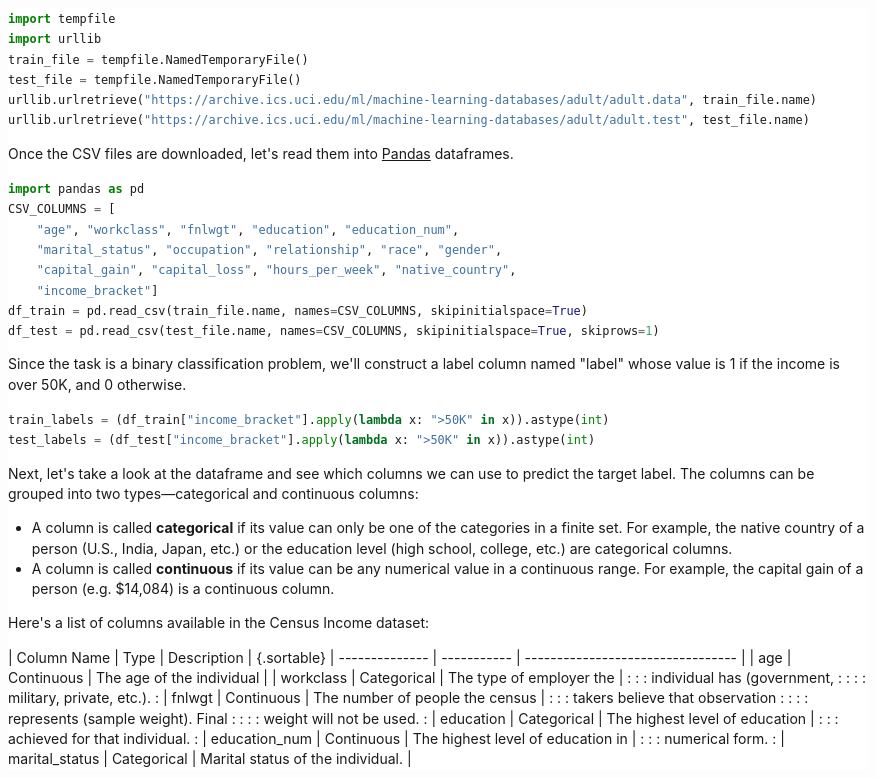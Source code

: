 ```python
import tempfile
import urllib
train_file = tempfile.NamedTemporaryFile()
test_file = tempfile.NamedTemporaryFile()
urllib.urlretrieve("https://archive.ics.uci.edu/ml/machine-learning-databases/adult/adult.data", train_file.name)
urllib.urlretrieve("https://archive.ics.uci.edu/ml/machine-learning-databases/adult/adult.test", test_file.name)
```

Once the CSV files are downloaded, let's read them into
[Pandas](http://pandas.pydata.org/) dataframes.

```python
import pandas as pd
CSV_COLUMNS = [
    "age", "workclass", "fnlwgt", "education", "education_num",
    "marital_status", "occupation", "relationship", "race", "gender",
    "capital_gain", "capital_loss", "hours_per_week", "native_country",
    "income_bracket"]
df_train = pd.read_csv(train_file.name, names=CSV_COLUMNS, skipinitialspace=True)
df_test = pd.read_csv(test_file.name, names=CSV_COLUMNS, skipinitialspace=True, skiprows=1)
```

Since the task is a binary classification problem, we'll construct a label
column named "label" whose value is 1 if the income is over 50K, and 0
otherwise.

```python
train_labels = (df_train["income_bracket"].apply(lambda x: ">50K" in x)).astype(int)
test_labels = (df_test["income_bracket"].apply(lambda x: ">50K" in x)).astype(int)
```

Next, let's take a look at the dataframe and see which columns we can use to
predict the target label. The columns can be grouped into two types—categorical
and continuous columns:

*   A column is called **categorical** if its value can only be one of the
    categories in a finite set. For example, the native country of a person
    (U.S., India, Japan, etc.) or the education level (high school, college,
    etc.) are categorical columns.
*   A column is called **continuous** if its value can be any numerical value in
    a continuous range. For example, the capital gain of a person (e.g. $14,084)
    is a continuous column.

Here's a list of columns available in the Census Income dataset:

| Column Name    | Type        | Description                       | {.sortable}
| -------------- | ----------- | --------------------------------- |
| age            | Continuous  | The age of the individual         |
| workclass      | Categorical | The type of employer the          |
:                :             : individual has (government,       :
:                :             : military, private, etc.).         :
| fnlwgt         | Continuous  | The number of people the census   |
:                :             : takers believe that observation   :
:                :             : represents (sample weight). Final :
:                :             : weight will not be used.          :
| education      | Categorical | The highest level of education    |
:                :             : achieved for that individual.     :
| education_num  | Continuous  | The highest level of education in |
:                :             : numerical form.                   :
| marital_status | Categorical | Marital status of the individual. |
